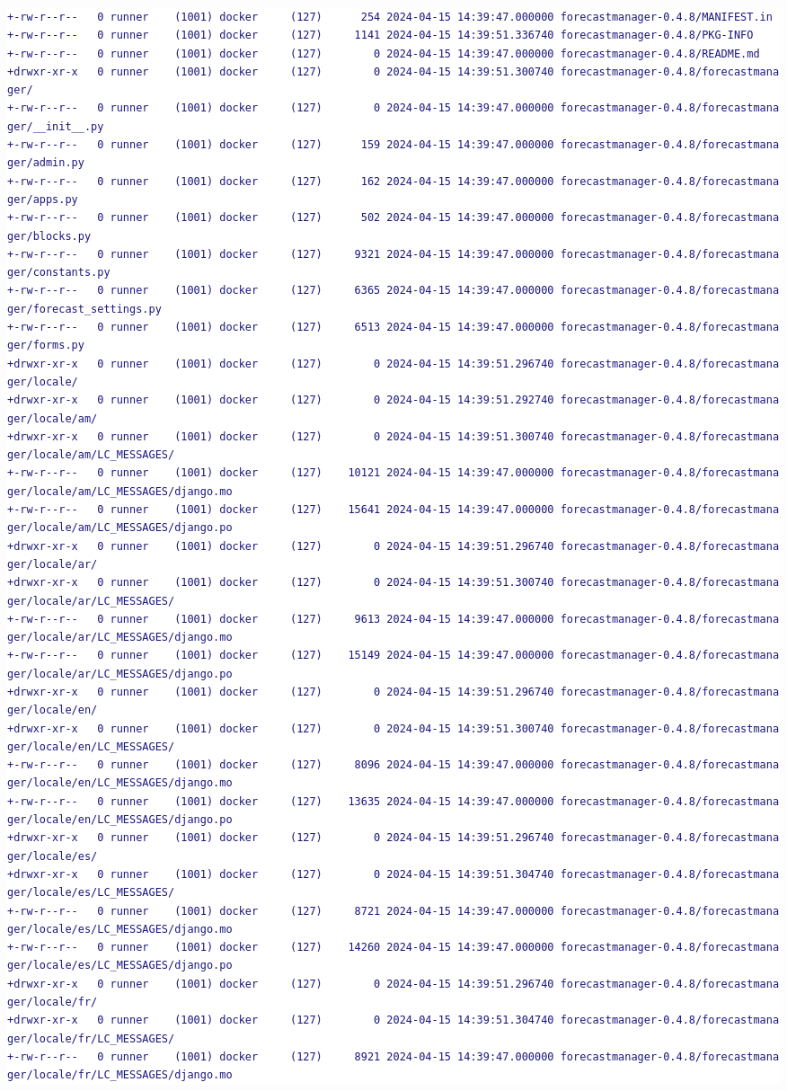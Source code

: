 ```diff
+-rw-r--r--   0 runner    (1001) docker     (127)      254 2024-04-15 14:39:47.000000 forecastmanager-0.4.8/MANIFEST.in
+-rw-r--r--   0 runner    (1001) docker     (127)     1141 2024-04-15 14:39:51.336740 forecastmanager-0.4.8/PKG-INFO
+-rw-r--r--   0 runner    (1001) docker     (127)        0 2024-04-15 14:39:47.000000 forecastmanager-0.4.8/README.md
+drwxr-xr-x   0 runner    (1001) docker     (127)        0 2024-04-15 14:39:51.300740 forecastmanager-0.4.8/forecastmanager/
+-rw-r--r--   0 runner    (1001) docker     (127)        0 2024-04-15 14:39:47.000000 forecastmanager-0.4.8/forecastmanager/__init__.py
+-rw-r--r--   0 runner    (1001) docker     (127)      159 2024-04-15 14:39:47.000000 forecastmanager-0.4.8/forecastmanager/admin.py
+-rw-r--r--   0 runner    (1001) docker     (127)      162 2024-04-15 14:39:47.000000 forecastmanager-0.4.8/forecastmanager/apps.py
+-rw-r--r--   0 runner    (1001) docker     (127)      502 2024-04-15 14:39:47.000000 forecastmanager-0.4.8/forecastmanager/blocks.py
+-rw-r--r--   0 runner    (1001) docker     (127)     9321 2024-04-15 14:39:47.000000 forecastmanager-0.4.8/forecastmanager/constants.py
+-rw-r--r--   0 runner    (1001) docker     (127)     6365 2024-04-15 14:39:47.000000 forecastmanager-0.4.8/forecastmanager/forecast_settings.py
+-rw-r--r--   0 runner    (1001) docker     (127)     6513 2024-04-15 14:39:47.000000 forecastmanager-0.4.8/forecastmanager/forms.py
+drwxr-xr-x   0 runner    (1001) docker     (127)        0 2024-04-15 14:39:51.296740 forecastmanager-0.4.8/forecastmanager/locale/
+drwxr-xr-x   0 runner    (1001) docker     (127)        0 2024-04-15 14:39:51.292740 forecastmanager-0.4.8/forecastmanager/locale/am/
+drwxr-xr-x   0 runner    (1001) docker     (127)        0 2024-04-15 14:39:51.300740 forecastmanager-0.4.8/forecastmanager/locale/am/LC_MESSAGES/
+-rw-r--r--   0 runner    (1001) docker     (127)    10121 2024-04-15 14:39:47.000000 forecastmanager-0.4.8/forecastmanager/locale/am/LC_MESSAGES/django.mo
+-rw-r--r--   0 runner    (1001) docker     (127)    15641 2024-04-15 14:39:47.000000 forecastmanager-0.4.8/forecastmanager/locale/am/LC_MESSAGES/django.po
+drwxr-xr-x   0 runner    (1001) docker     (127)        0 2024-04-15 14:39:51.296740 forecastmanager-0.4.8/forecastmanager/locale/ar/
+drwxr-xr-x   0 runner    (1001) docker     (127)        0 2024-04-15 14:39:51.300740 forecastmanager-0.4.8/forecastmanager/locale/ar/LC_MESSAGES/
+-rw-r--r--   0 runner    (1001) docker     (127)     9613 2024-04-15 14:39:47.000000 forecastmanager-0.4.8/forecastmanager/locale/ar/LC_MESSAGES/django.mo
+-rw-r--r--   0 runner    (1001) docker     (127)    15149 2024-04-15 14:39:47.000000 forecastmanager-0.4.8/forecastmanager/locale/ar/LC_MESSAGES/django.po
+drwxr-xr-x   0 runner    (1001) docker     (127)        0 2024-04-15 14:39:51.296740 forecastmanager-0.4.8/forecastmanager/locale/en/
+drwxr-xr-x   0 runner    (1001) docker     (127)        0 2024-04-15 14:39:51.300740 forecastmanager-0.4.8/forecastmanager/locale/en/LC_MESSAGES/
+-rw-r--r--   0 runner    (1001) docker     (127)     8096 2024-04-15 14:39:47.000000 forecastmanager-0.4.8/forecastmanager/locale/en/LC_MESSAGES/django.mo
+-rw-r--r--   0 runner    (1001) docker     (127)    13635 2024-04-15 14:39:47.000000 forecastmanager-0.4.8/forecastmanager/locale/en/LC_MESSAGES/django.po
+drwxr-xr-x   0 runner    (1001) docker     (127)        0 2024-04-15 14:39:51.296740 forecastmanager-0.4.8/forecastmanager/locale/es/
+drwxr-xr-x   0 runner    (1001) docker     (127)        0 2024-04-15 14:39:51.304740 forecastmanager-0.4.8/forecastmanager/locale/es/LC_MESSAGES/
+-rw-r--r--   0 runner    (1001) docker     (127)     8721 2024-04-15 14:39:47.000000 forecastmanager-0.4.8/forecastmanager/locale/es/LC_MESSAGES/django.mo
+-rw-r--r--   0 runner    (1001) docker     (127)    14260 2024-04-15 14:39:47.000000 forecastmanager-0.4.8/forecastmanager/locale/es/LC_MESSAGES/django.po
+drwxr-xr-x   0 runner    (1001) docker     (127)        0 2024-04-15 14:39:51.296740 forecastmanager-0.4.8/forecastmanager/locale/fr/
+drwxr-xr-x   0 runner    (1001) docker     (127)        0 2024-04-15 14:39:51.304740 forecastmanager-0.4.8/forecastmanager/locale/fr/LC_MESSAGES/
+-rw-r--r--   0 runner    (1001) docker     (127)     8921 2024-04-15 14:39:47.000000 forecastmanager-0.4.8/forecastmanager/locale/fr/LC_MESSAGES/django.mo
```